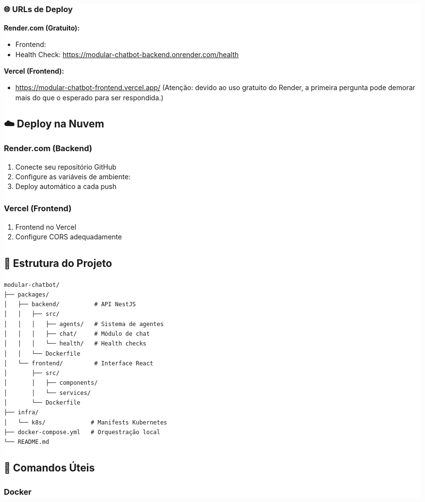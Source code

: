### 🌐 URLs de Deploy

**Render.com (Gratuito):**

- Frontend:
- Health Check: https://modular-chatbot-backend.onrender.com/health

**Vercel (Frontend):**

- https://modular-chatbot-frontend.vercel.app/
  (Atenção: devido ao uso gratuito do Render, a primeira pergunta pode demorar mais do que o esperado para ser respondida.)

## ☁️ Deploy na Nuvem

### Render.com (Backend)

1. Conecte seu repositório GitHub
2. Configure as variáveis de ambiente:
3. Deploy automático a cada push

### Vercel (Frontend)

1. Frontend no Vercel
2. Configure CORS adequadamente

## 📁 Estrutura do Projeto

```
modular-chatbot/
├── packages/
│   ├── backend/          # API NestJS
│   │   ├── src/
│   │   │   ├── agents/   # Sistema de agentes
│   │   │   ├── chat/     # Módulo de chat
│   │   │   └── health/   # Health checks
│   │   └── Dockerfile
│   └── frontend/         # Interface React
│       ├── src/
│       │   ├── components/
│       │   └── services/
│       └── Dockerfile
├── infra/
│   └── k8s/             # Manifests Kubernetes
├── docker-compose.yml   # Orquestração local
└── README.md
```

## 🔧 Comandos Úteis

### Docker
